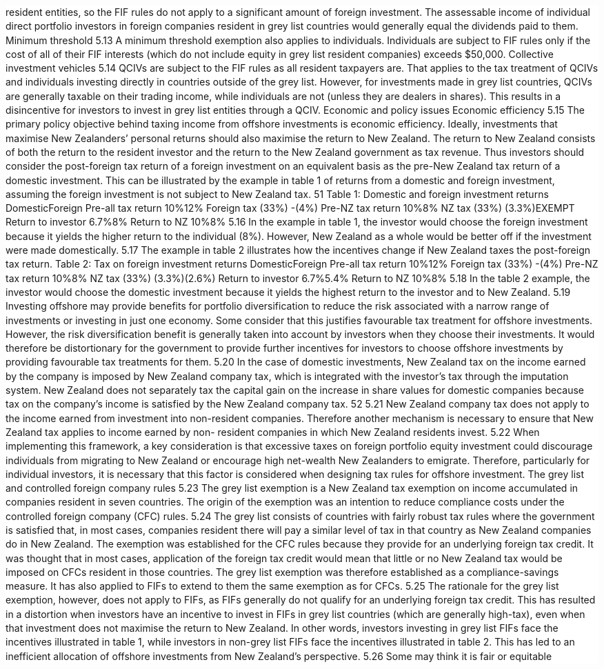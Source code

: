 resident entities, so the FIF rules do not apply to a significant amount of foreign investment. The assessable income of individual direct portfolio investors in foreign companies resident in grey list countries would generally equal the dividends paid to them. Minimum threshold 5.13 A minimum threshold exemption also applies to individuals. Individuals are subject to FIF rules only if the cost of all of their FIF interests (which do not include equity in grey list resident companies) exceeds $50,000. Collective investment vehicles 5.14 QCIVs are subject to the FIF rules as all resident taxpayers are. That applies to the tax treatment of QCIVs and individuals investing directly in countries outside of the grey list. However, for investments made in grey list countries, QCIVs are generally taxable on their trading income, while individuals are not (unless they are dealers in shares). This results in a disincentive for investors to invest in grey list entities through a QCIV. Economic and policy issues Economic efficiency 5.15 The primary policy objective behind taxing income from offshore investments is economic efficiency. Ideally, investments that maximise New Zealanders’ personal returns should also maximise the return to New Zealand. The return to New Zealand consists of both the return to the resident investor and the return to the New Zealand government as tax revenue. Thus investors should consider the post-foreign tax return of a foreign investment on an equivalent basis as the pre-New Zealand tax return of a domestic investment. This can be illustrated by the example in table 1 of returns from a domestic and foreign investment, assuming the foreign investment is not subject to New Zealand tax. 51 Table 1: Domestic and foreign investment returns DomesticForeign Pre-all tax return 10%12% Foreign tax (33%) -(4%) Pre-NZ tax return 10%8% NZ tax (33%) (3.3%)EXEMPT Return to investor 6.7%8% Return to NZ 10%8% 5.16 In the example in table 1, the investor would choose the foreign investment because it yields the higher return to the individual (8%). However, New Zealand as a whole would be better off if the investment were made domestically. 5.17 The example in table 2 illustrates how the incentives change if New Zealand taxes the post-foreign tax return. Table 2: Tax on foreign investment returns DomesticForeign Pre-all tax return 10%12% Foreign tax (33%) -(4%) Pre-NZ tax return 10%8% NZ tax (33%) (3.3%)(2.6%) Return to investor 6.7%5.4% Return to NZ 10%8% 5.18 In the table 2 example, the investor would choose the domestic investment because it yields the highest return to the investor and to New Zealand. 5.19 Investing offshore may provide benefits for portfolio diversification to reduce the risk associated with a narrow range of investments or investing in just one economy. Some consider that this justifies favourable tax treatment for offshore investments. However, the risk diversification benefit is generally taken into account by investors when they choose their investments. It would therefore be distortionary for the government to provide further incentives for investors to choose offshore investments by providing favourable tax treatments for them. 5.20 In the case of domestic investments, New Zealand tax on the income earned by the company is imposed by New Zealand company tax, which is integrated with the investor’s tax through the imputation system. New Zealand does not separately tax the capital gain on the increase in share values for domestic companies because tax on the company’s income is satisfied by the New Zealand company tax. 52 5.21 New Zealand company tax does not apply to the income earned from investment into non-resident companies. Therefore another mechanism is necessary to ensure that New Zealand tax applies to income earned by non- resident companies in which New Zealand residents invest. 5.22 When implementing this framework, a key consideration is that excessive taxes on foreign portfolio equity investment could discourage individuals from migrating to New Zealand or encourage high net-wealth New Zealanders to emigrate. Therefore, particularly for individual investors, it is necessary that this factor is considered when designing tax rules for offshore investment. The grey list and controlled foreign company rules 5.23 The grey list exemption is a New Zealand tax exemption on income accumulated in companies resident in seven countries. The origin of the exemption was an intention to reduce compliance costs under the controlled foreign company (CFC) rules. 5.24 The grey list consists of countries with fairly robust tax rules where the government is satisfied that, in most cases, companies resident there will pay a similar level of tax in that country as New Zealand companies do in New Zealand. The exemption was established for the CFC rules because they provide for an underlying foreign tax credit. It was thought that in most cases, application of the foreign tax credit would mean that little or no New Zealand tax would be imposed on CFCs resident in those countries. The grey list exemption was therefore established as a compliance-savings measure. It has also applied to FIFs to extend to them the same exemption as for CFCs. 5.25 The rationale for the grey list exemption, however, does not apply to FIFs, as FIFs generally do not qualify for an underlying foreign tax credit. This has resulted in a distortion when investors have an incentive to invest in FIFs in grey list countries (which are generally high-tax), even when that investment does not maximise the return to New Zealand. In other words, investors investing in grey list FIFs face the incentives illustrated in table 1, while investors in non-grey list FIFs face the incentives illustrated in table 2. This has led to an inefficient allocation of offshore investments from New Zealand’s perspective. 5.26 Some may think it is fair or equitable